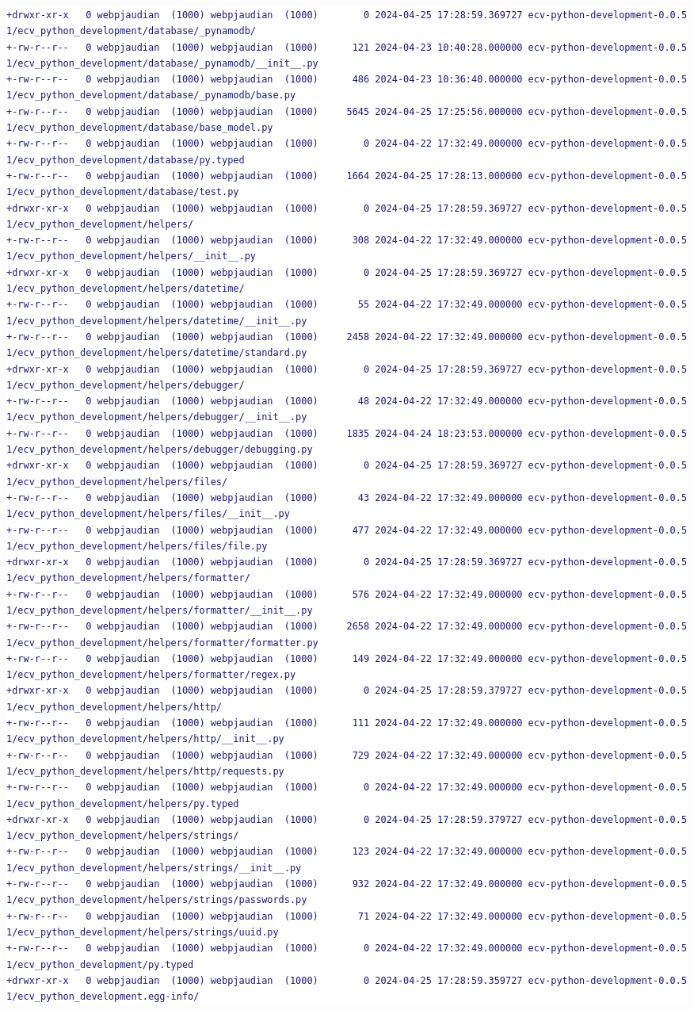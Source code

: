 ```diff
+drwxr-xr-x   0 webpjaudian  (1000) webpjaudian  (1000)        0 2024-04-25 17:28:59.369727 ecv-python-development-0.0.51/ecv_python_development/database/_pynamodb/
+-rw-r--r--   0 webpjaudian  (1000) webpjaudian  (1000)      121 2024-04-23 10:40:28.000000 ecv-python-development-0.0.51/ecv_python_development/database/_pynamodb/__init__.py
+-rw-r--r--   0 webpjaudian  (1000) webpjaudian  (1000)      486 2024-04-23 10:36:40.000000 ecv-python-development-0.0.51/ecv_python_development/database/_pynamodb/base.py
+-rw-r--r--   0 webpjaudian  (1000) webpjaudian  (1000)     5645 2024-04-25 17:25:56.000000 ecv-python-development-0.0.51/ecv_python_development/database/base_model.py
+-rw-r--r--   0 webpjaudian  (1000) webpjaudian  (1000)        0 2024-04-22 17:32:49.000000 ecv-python-development-0.0.51/ecv_python_development/database/py.typed
+-rw-r--r--   0 webpjaudian  (1000) webpjaudian  (1000)     1664 2024-04-25 17:28:13.000000 ecv-python-development-0.0.51/ecv_python_development/database/test.py
+drwxr-xr-x   0 webpjaudian  (1000) webpjaudian  (1000)        0 2024-04-25 17:28:59.369727 ecv-python-development-0.0.51/ecv_python_development/helpers/
+-rw-r--r--   0 webpjaudian  (1000) webpjaudian  (1000)      308 2024-04-22 17:32:49.000000 ecv-python-development-0.0.51/ecv_python_development/helpers/__init__.py
+drwxr-xr-x   0 webpjaudian  (1000) webpjaudian  (1000)        0 2024-04-25 17:28:59.369727 ecv-python-development-0.0.51/ecv_python_development/helpers/datetime/
+-rw-r--r--   0 webpjaudian  (1000) webpjaudian  (1000)       55 2024-04-22 17:32:49.000000 ecv-python-development-0.0.51/ecv_python_development/helpers/datetime/__init__.py
+-rw-r--r--   0 webpjaudian  (1000) webpjaudian  (1000)     2458 2024-04-22 17:32:49.000000 ecv-python-development-0.0.51/ecv_python_development/helpers/datetime/standard.py
+drwxr-xr-x   0 webpjaudian  (1000) webpjaudian  (1000)        0 2024-04-25 17:28:59.369727 ecv-python-development-0.0.51/ecv_python_development/helpers/debugger/
+-rw-r--r--   0 webpjaudian  (1000) webpjaudian  (1000)       48 2024-04-22 17:32:49.000000 ecv-python-development-0.0.51/ecv_python_development/helpers/debugger/__init__.py
+-rw-r--r--   0 webpjaudian  (1000) webpjaudian  (1000)     1835 2024-04-24 18:23:53.000000 ecv-python-development-0.0.51/ecv_python_development/helpers/debugger/debugging.py
+drwxr-xr-x   0 webpjaudian  (1000) webpjaudian  (1000)        0 2024-04-25 17:28:59.369727 ecv-python-development-0.0.51/ecv_python_development/helpers/files/
+-rw-r--r--   0 webpjaudian  (1000) webpjaudian  (1000)       43 2024-04-22 17:32:49.000000 ecv-python-development-0.0.51/ecv_python_development/helpers/files/__init__.py
+-rw-r--r--   0 webpjaudian  (1000) webpjaudian  (1000)      477 2024-04-22 17:32:49.000000 ecv-python-development-0.0.51/ecv_python_development/helpers/files/file.py
+drwxr-xr-x   0 webpjaudian  (1000) webpjaudian  (1000)        0 2024-04-25 17:28:59.369727 ecv-python-development-0.0.51/ecv_python_development/helpers/formatter/
+-rw-r--r--   0 webpjaudian  (1000) webpjaudian  (1000)      576 2024-04-22 17:32:49.000000 ecv-python-development-0.0.51/ecv_python_development/helpers/formatter/__init__.py
+-rw-r--r--   0 webpjaudian  (1000) webpjaudian  (1000)     2658 2024-04-22 17:32:49.000000 ecv-python-development-0.0.51/ecv_python_development/helpers/formatter/formatter.py
+-rw-r--r--   0 webpjaudian  (1000) webpjaudian  (1000)      149 2024-04-22 17:32:49.000000 ecv-python-development-0.0.51/ecv_python_development/helpers/formatter/regex.py
+drwxr-xr-x   0 webpjaudian  (1000) webpjaudian  (1000)        0 2024-04-25 17:28:59.379727 ecv-python-development-0.0.51/ecv_python_development/helpers/http/
+-rw-r--r--   0 webpjaudian  (1000) webpjaudian  (1000)      111 2024-04-22 17:32:49.000000 ecv-python-development-0.0.51/ecv_python_development/helpers/http/__init__.py
+-rw-r--r--   0 webpjaudian  (1000) webpjaudian  (1000)      729 2024-04-22 17:32:49.000000 ecv-python-development-0.0.51/ecv_python_development/helpers/http/requests.py
+-rw-r--r--   0 webpjaudian  (1000) webpjaudian  (1000)        0 2024-04-22 17:32:49.000000 ecv-python-development-0.0.51/ecv_python_development/helpers/py.typed
+drwxr-xr-x   0 webpjaudian  (1000) webpjaudian  (1000)        0 2024-04-25 17:28:59.379727 ecv-python-development-0.0.51/ecv_python_development/helpers/strings/
+-rw-r--r--   0 webpjaudian  (1000) webpjaudian  (1000)      123 2024-04-22 17:32:49.000000 ecv-python-development-0.0.51/ecv_python_development/helpers/strings/__init__.py
+-rw-r--r--   0 webpjaudian  (1000) webpjaudian  (1000)      932 2024-04-22 17:32:49.000000 ecv-python-development-0.0.51/ecv_python_development/helpers/strings/passwords.py
+-rw-r--r--   0 webpjaudian  (1000) webpjaudian  (1000)       71 2024-04-22 17:32:49.000000 ecv-python-development-0.0.51/ecv_python_development/helpers/strings/uuid.py
+-rw-r--r--   0 webpjaudian  (1000) webpjaudian  (1000)        0 2024-04-22 17:32:49.000000 ecv-python-development-0.0.51/ecv_python_development/py.typed
+drwxr-xr-x   0 webpjaudian  (1000) webpjaudian  (1000)        0 2024-04-25 17:28:59.359727 ecv-python-development-0.0.51/ecv_python_development.egg-info/
```